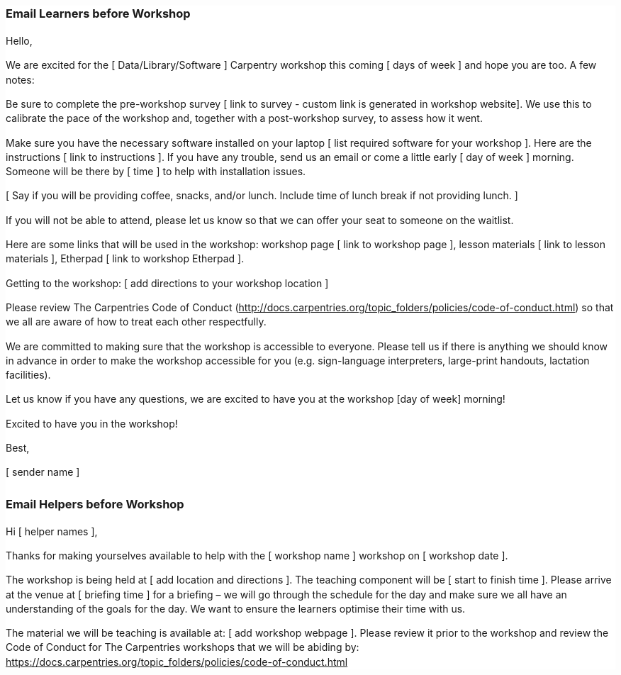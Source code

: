 
### Email Learners before Workshop   

Hello,  

We are excited for the [ Data/Library/Software ] Carpentry workshop this coming [ days of week ] and hope you are too. A few notes:  

Be sure to complete the pre-workshop survey [ link to survey - custom link is generated in workshop website]. We use this to calibrate the pace of the workshop and, together with a post-workshop survey, to assess how it went.  

Make sure you have the necessary software installed on your laptop [ list required software for your workshop ]. Here are the instructions [ link to instructions ]. If you have any trouble, send us an email or come a little early [ day of week ] morning. Someone will be there by [ time ] to help with installation issues.  

[ Say if you will be providing coffee, snacks, and/or lunch. Include time of lunch break if not providing lunch. ] 

If you will not be able to attend, please let us know so that we can offer your seat to someone on the waitlist. 

Here are some links that will be used in the workshop: workshop page [ link to workshop page ], lesson materials [ link to lesson materials ], Etherpad [ link to workshop Etherpad ].  

Getting to the workshop: [ add directions to your workshop location ]  

Please review The Carpentries Code of Conduct (http://docs.carpentries.org/topic_folders/policies/code-of-conduct.html) so that we all are aware of how to treat each other respectfully.  

We are committed to making sure that the workshop is accessible to everyone. Please tell us if there is anything we should know in advance in order to make the workshop accessible for you (e.g. sign-language interpreters, large-print handouts, lactation facilities).

Let us know if you have any questions, we are excited to have you at the workshop [day of week] morning!  

Excited to have you in the workshop!

Best,

[ sender name ]


### Email Helpers before Workshop   

Hi [ helper names ],
 
Thanks for making yourselves available to help with the [ workshop name ] workshop on [ workshop date ].
 
The workshop is being held at [ add location and directions ]. The teaching component will be [ start to finish time ]. Please arrive at the venue at [ briefing time ] for a briefing – we will go through the schedule for the day and make sure we all have an understanding of the goals for the day. We want to ensure the learners optimise their time with us. 
 
The material we will be teaching is available at: [ add workshop webpage ]. Please review it prior to the workshop and review  the Code of Conduct for The Carpentries workshops that we will be abiding by: https://docs.carpentries.org/topic_folders/policies/code-of-conduct.html
 